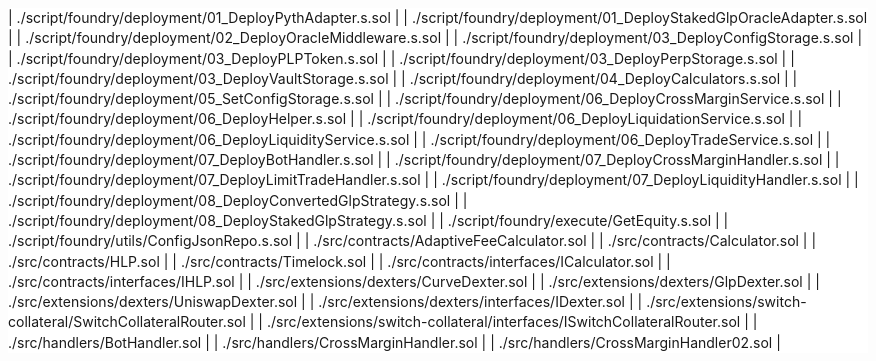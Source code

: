 | ./script/foundry/deployment/01_DeployPythAdapter.s.sol |
| ./script/foundry/deployment/01_DeployStakedGlpOracleAdapter.s.sol |
| ./script/foundry/deployment/02_DeployOracleMiddleware.s.sol |
| ./script/foundry/deployment/03_DeployConfigStorage.s.sol |
| ./script/foundry/deployment/03_DeployPLPToken.s.sol |
| ./script/foundry/deployment/03_DeployPerpStorage.s.sol |
| ./script/foundry/deployment/03_DeployVaultStorage.s.sol |
| ./script/foundry/deployment/04_DeployCalculators.s.sol |
| ./script/foundry/deployment/05_SetConfigStorage.s.sol |
| ./script/foundry/deployment/06_DeployCrossMarginService.s.sol |
| ./script/foundry/deployment/06_DeployHelper.s.sol |
| ./script/foundry/deployment/06_DeployLiquidationService.s.sol |
| ./script/foundry/deployment/06_DeployLiquidityService.s.sol |
| ./script/foundry/deployment/06_DeployTradeService.s.sol |
| ./script/foundry/deployment/07_DeployBotHandler.s.sol |
| ./script/foundry/deployment/07_DeployCrossMarginHandler.s.sol |
| ./script/foundry/deployment/07_DeployLimitTradeHandler.s.sol |
| ./script/foundry/deployment/07_DeployLiquidityHandler.s.sol |
| ./script/foundry/deployment/08_DeployConvertedGlpStrategy.s.sol |
| ./script/foundry/deployment/08_DeployStakedGlpStrategy.s.sol |
| ./script/foundry/execute/GetEquity.s.sol |
| ./script/foundry/utils/ConfigJsonRepo.s.sol |
| ./src/contracts/AdaptiveFeeCalculator.sol |
| ./src/contracts/Calculator.sol |
| ./src/contracts/HLP.sol |
| ./src/contracts/Timelock.sol |
| ./src/contracts/interfaces/ICalculator.sol |
| ./src/contracts/interfaces/IHLP.sol |
| ./src/extensions/dexters/CurveDexter.sol |
| ./src/extensions/dexters/GlpDexter.sol |
| ./src/extensions/dexters/UniswapDexter.sol |
| ./src/extensions/dexters/interfaces/IDexter.sol |
| ./src/extensions/switch-collateral/SwitchCollateralRouter.sol |
| ./src/extensions/switch-collateral/interfaces/ISwitchCollateralRouter.sol |
| ./src/handlers/BotHandler.sol |
| ./src/handlers/CrossMarginHandler.sol |
| ./src/handlers/CrossMarginHandler02.sol |